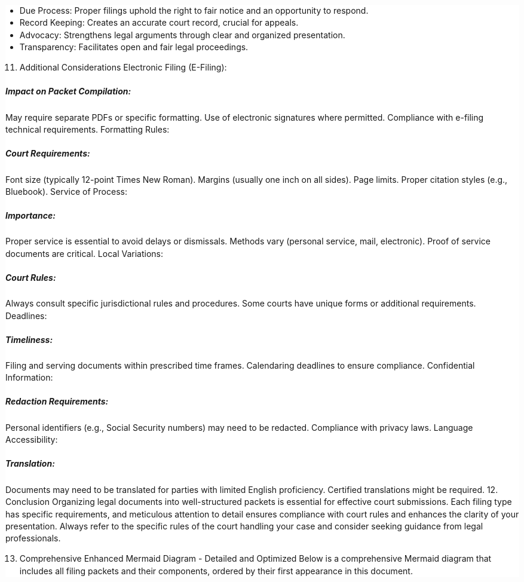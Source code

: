 * Due Process: Proper filings uphold the right to fair notice and an opportunity to respond.
* Record Keeping: Creates an accurate court record, crucial for appeals.
* Advocacy: Strengthens legal arguments through clear and organized presentation.
* Transparency: Facilitates open and fair legal proceedings.

11. Additional Considerations
Electronic Filing (E-Filing):

##### Impact on Packet Compilation:
May require separate PDFs or specific formatting.
Use of electronic signatures where permitted.
Compliance with e-filing technical requirements.
Formatting Rules:

##### Court Requirements:
Font size (typically 12-point Times New Roman).
Margins (usually one inch on all sides).
Page limits.
Proper citation styles (e.g., Bluebook).
Service of Process:

##### Importance:
Proper service is essential to avoid delays or dismissals.
Methods vary (personal service, mail, electronic).
Proof of service documents are critical.
Local Variations:

##### Court Rules:
Always consult specific jurisdictional rules and procedures.
Some courts have unique forms or additional requirements.
Deadlines:

##### Timeliness:
Filing and serving documents within prescribed time frames.
Calendaring deadlines to ensure compliance.
Confidential Information:

##### Redaction Requirements:
Personal identifiers (e.g., Social Security numbers) may need to be redacted.
Compliance with privacy laws.
Language Accessibility:

##### Translation:
Documents may need to be translated for parties with limited English proficiency.
Certified translations might be required.
12. Conclusion
Organizing legal documents into well-structured packets is essential for effective court submissions. Each filing type has specific requirements, and meticulous attention to detail ensures compliance with court rules and enhances the clarity of your presentation. Always refer to the specific rules of the court handling your case and consider seeking guidance from legal professionals.

13. Comprehensive Enhanced Mermaid Diagram - Detailed and Optimized
Below is a comprehensive Mermaid diagram that includes all filing packets and their components, ordered by their first appearance in this document.
